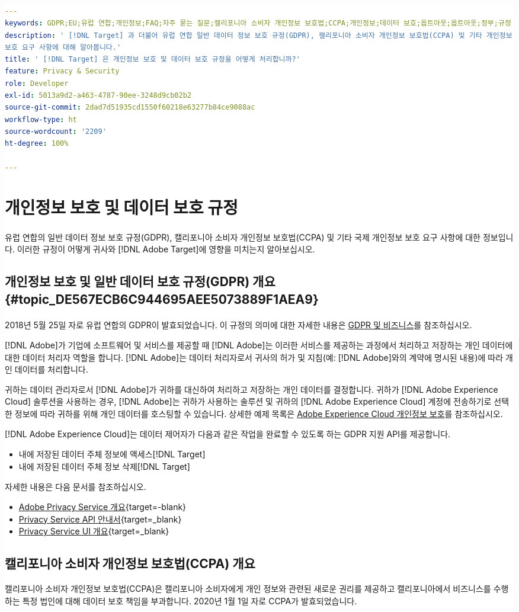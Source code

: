 ```yaml
---
keywords: GDPR;EU;유럽 연합;개인정보;FAQ;자주 묻는 질문;캘리포니아 소비자 개인정보 보호법;CCPA;개인정보;데이터 보호;옵트아웃;옵트아웃;정부;규정
description: ' [!DNL Target] 과 더불어 유럽 연합 일반 데이터 정보 보호 규정(GDPR), 캘리포니아 소비자 개인정보 보호법(CCPA) 및 기타 개인정보 보호 요구 사항에 대해 알아봅니다.'
title: ' [!DNL Target] 은 개인정보 보호 및 데이터 보호 규정을 어떻게 처리합니까?'
feature: Privacy & Security
role: Developer
exl-id: 5013a9d2-a463-4787-90ee-3248d9cb02b2
source-git-commit: 2dad7d51935cd1550f60218e63277b84ce9088ac
workflow-type: ht
source-wordcount: '2209'
ht-degree: 100%

---
```


# 개인정보 보호 및 데이터 보호 규정

유럽 연합의 일반 데이터 정보 보호 규정(GDPR), 캘리포니아 소비자 개인정보 보호법(CCPA) 및 기타 국제 개인정보 보호 요구 사항에 대한 정보입니다. 이러한 규정이 어떻게 귀사와 [!DNL Adobe Target]에 영향을 미치는지 알아보십시오.

## 개인정보 보호 및 일반 데이터 보호 규정(GDPR) 개요 {#topic_DE567ECB6C944695AEE5073889F1AEA9}

2018년 5월 25일 자로 유럽 연합의 GDPR이 발효되었습니다. 이 규정의 의미에 대한 자세한 내용은 [GDPR 및 비즈니스](https://business.adobe.com/privacy/general-data-protection-regulation.html)를 참조하십시오.

[!DNL Adobe]가 기업에 소프트웨어 및 서비스를 제공할 때 [!DNL Adobe]는 이러한 서비스를 제공하는 과정에서 처리하고 저장하는 개인 데이터에 대한 데이터 처리자 역할을 합니다. [!DNL Adobe]는 데이터 처리자로서 귀사의 허가 및 지침(예: [!DNL Adobe]와의 계약에 명시된 내용)에 따라 개인 데이터를 처리합니다.

귀하는 데이터 관리자로서 [!DNL Adobe]가 귀하를 대신하여 처리하고 저장하는 개인 데이터를 결정합니다. 귀하가 [!DNL Adobe Experience Cloud] 솔루션을 사용하는 경우, [!DNL Adobe]는 귀하가 사용하는 솔루션 및 귀하의 [!DNL Adobe Experience Cloud] 계정에 전송하기로 선택한 정보에 따라 귀하를 위해 개인 데이터를 호스팅할 수 있습니다. 상세한 예제 목록은 [Adobe Experience Cloud 개인정보 보호](https://www.adobe.com/privacy/experience-cloud.html#collect)를 참조하십시오.

[!DNL Adobe Experience Cloud]는 데이터 제어자가 다음과 같은 작업을 완료할 수 있도록 하는 GDPR 지원 API를 제공합니다.

* 내에 저장된 데이터 주체 정보에 액세스[!DNL Target]
* 내에 저장된 데이터 주체 정보 삭제[!DNL Target]

자세한 내용은 다음 문서를 참조하십시오.

* [Adobe Privacy Service 개요](https://experienceleague.adobe.com/docs/experience-platform/privacy/home.html){target=-blank}
* [Privacy Service API 안내서](https://experienceleague.adobe.com/docs/experience-platform/privacy/api/overview.html){target=_blank}
* [Privacy Service UI 개요](https://experienceleague.adobe.com/docs/experience-platform/privacy/ui/overview.html){target=_blank}

## 캘리포니아 소비자 개인정보 보호법(CCPA) 개요

캘리포니아 소비자 개인정보 보호법(CCPA)은 캘리포니아 소비자에게 개인 정보와 관련된 새로운 권리를 제공하고 캘리포니아에서 비즈니스를 수행하는 특정 법인에 대해 데이터 보호 책임을 부과합니다. 2020년 1월 1일 자로 CCPA가 발효되었습니다.
